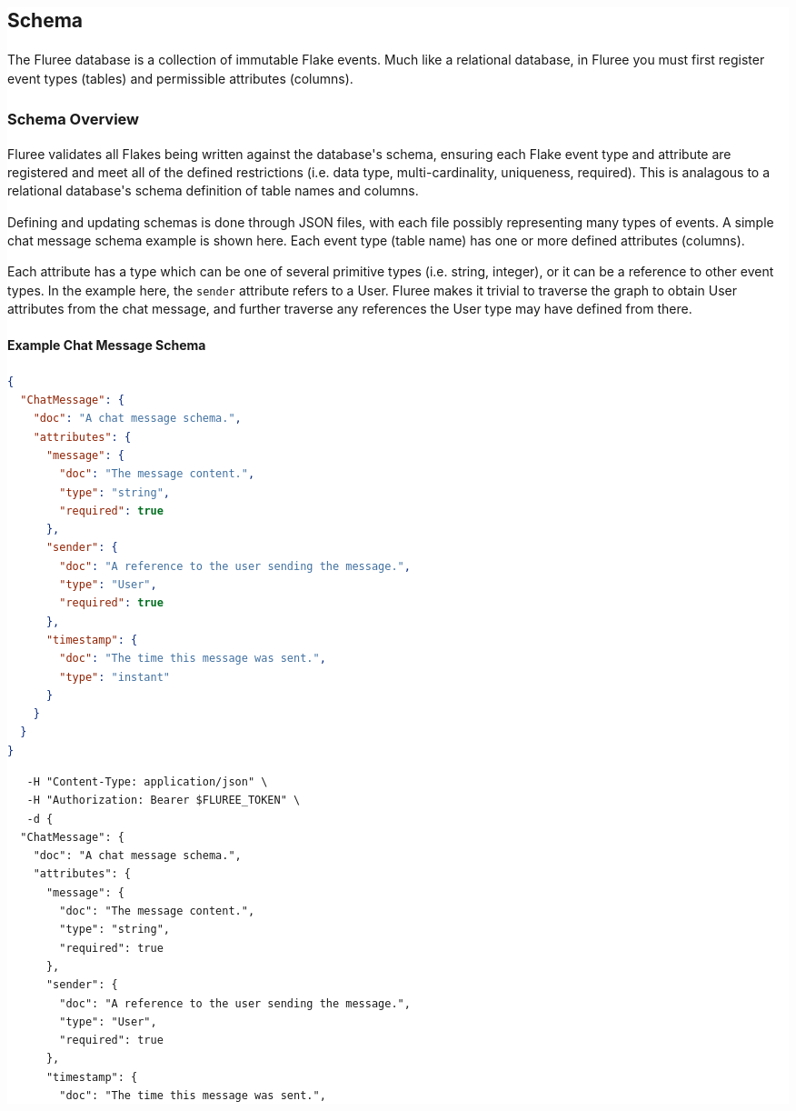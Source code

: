 
## Schema

The Fluree database is a collection of immutable Flake events. Much like a relational database, in Fluree you must first register event types (tables) and permissible attributes (columns).

### Schema Overview

Fluree validates all Flakes being written against the database's schema, ensuring each Flake event type and attribute are registered and meet all of the defined restrictions (i.e. data type, multi-cardinality, uniqueness, required). This is analagous to a relational database's schema definition of table names and columns.

Defining and updating schemas is done through JSON files, with each file possibly representing many types of events. A simple chat message schema example is shown here. Each event type (table name) has one or more defined attributes (columns).

Each attribute has a type which can be one of several primitive types (i.e. string, integer), or it can be a reference to other event types. In the example here, the `sender` attribute refers to a User. Fluree makes it trivial to traverse the graph to obtain User attributes from the chat message, and further traverse any references the User type may have defined from there.

#### Example Chat Message Schema

```json
{
  "ChatMessage": {
    "doc": "A chat message schema.",
    "attributes": {
      "message": {
        "doc": "The message content.",
        "type": "string",
        "required": true
      },
      "sender": {
        "doc": "A reference to the user sending the message.",
        "type": "User",
        "required": true
      },
      "timestamp": {
        "doc": "The time this message was sent.",
        "type": "instant"
      }
    }
  }
}
```
```curl
   -H "Content-Type: application/json" \
   -H "Authorization: Bearer $FLUREE_TOKEN" \
   -d {
  "ChatMessage": {
    "doc": "A chat message schema.",
    "attributes": {
      "message": {
        "doc": "The message content.",
        "type": "string",
        "required": true
      },
      "sender": {
        "doc": "A reference to the user sending the message.",
        "type": "User",
        "required": true
      },
      "timestamp": {
        "doc": "The time this message was sent.",
```